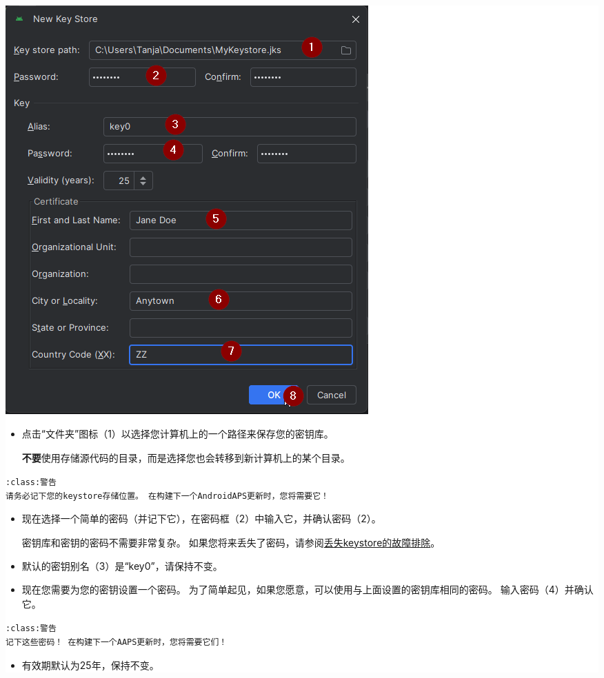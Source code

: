 ![Create key store](../images/Building-the-App/043_Keystore.png)

* 点击“文件夹”图标（1）以选择您计算机上的一个路径来保存您的密钥库。

  **不要**使用存储源代码的目录，而是选择您也会转移到新计算机上的某个目录。

```{admonition} WARNING!
:class:警告
请务必记下您的keystore存储位置。 在构建下一个AndroidAPS更新时，您将需要它！
```

* 现在选择一个简单的密码（并记下它），在密码框（2）中输入它，并确认密码（2）。

  密钥库和密钥的密码不需要非常复杂。 如果您将来丢失了密码，请参阅[丢失keystore的故障排除](#troubleshooting_androidstudio-lost-keystore)。

* 默认的密钥别名（3）是“key0”，请保持不变。

* 现在您需要为您的密钥设置一个密码。 为了简单起见，如果您愿意，可以使用与上面设置的密钥库相同的密码。 输入密码（4）并确认它。

```{admonition} WARNING!
:class:警告
记下这些密码！ 在构建下一个AAPS更新时，您将需要它们！
```

* 有效期默认为25年，保持不变。
